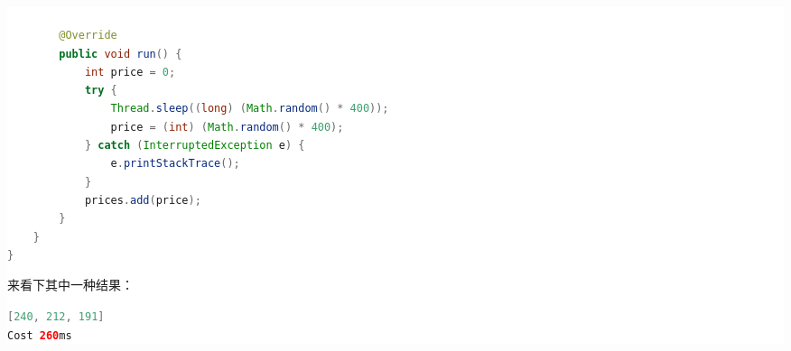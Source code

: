 ``` java

        @Override
        public void run() {
            int price = 0;
            try {
                Thread.sleep((long) (Math.random() * 400));
                price = (int) (Math.random() * 400);
            } catch (InterruptedException e) {
                e.printStackTrace();
            }
            prices.add(price);
        }
    }
}
```



来看下其中一种结果：  

``` java
[240, 212, 191]
Cost 260ms
```
